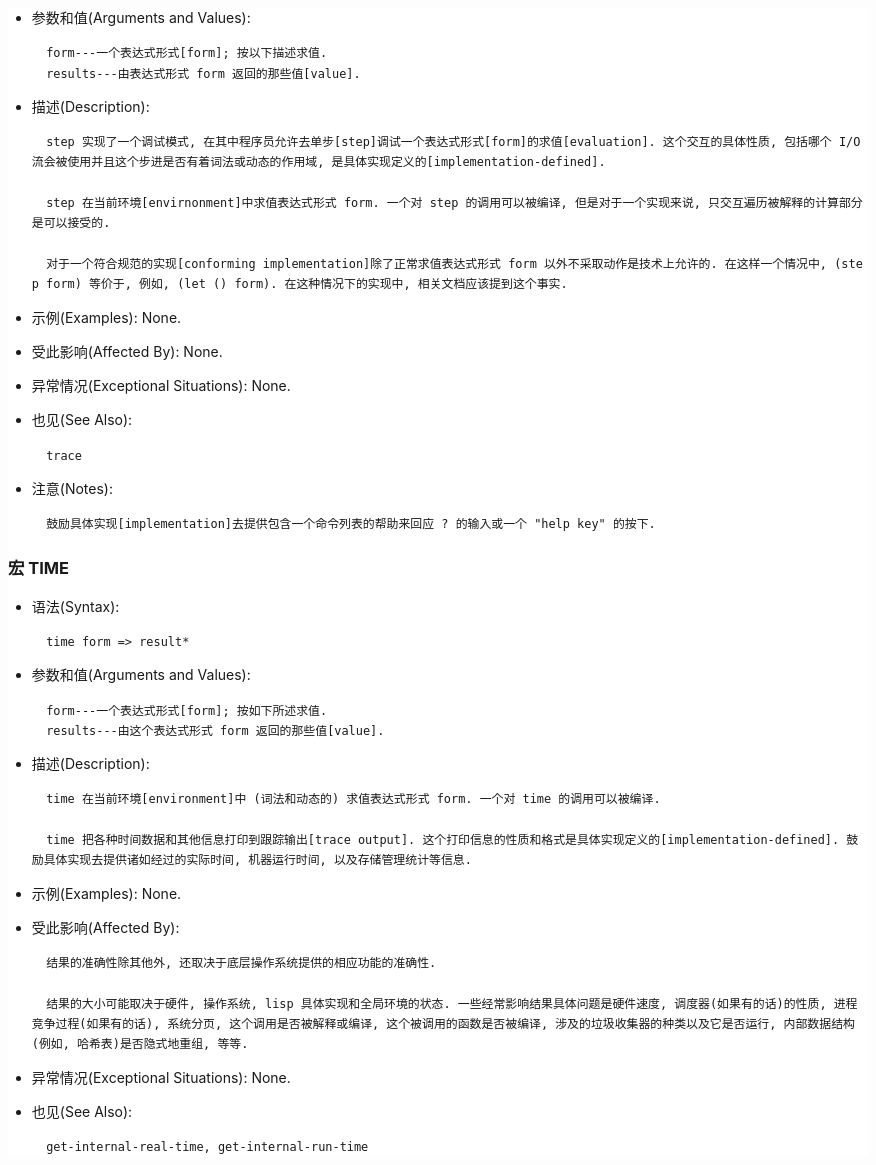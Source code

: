 * 参数和值(Arguments and Values):

        form---一个表达式形式[form]; 按以下描述求值.
        results---由表达式形式 form 返回的那些值[value].

* 描述(Description):

        step 实现了一个调试模式, 在其中程序员允许去单步[step]调试一个表达式形式[form]的求值[evaluation]. 这个交互的具体性质, 包括哪个 I/O 流会被使用并且这个步进是否有着词法或动态的作用域, 是具体实现定义的[implementation-defined].

        step 在当前环境[envirnonment]中求值表达式形式 form. 一个对 step 的调用可以被编译, 但是对于一个实现来说, 只交互遍历被解释的计算部分是可以接受的.

        对于一个符合规范的实现[conforming implementation]除了正常求值表达式形式 form 以外不采取动作是技术上允许的. 在这样一个情况中, (step form) 等价于, 例如, (let () form). 在这种情况下的实现中, 相关文档应该提到这个事实.

* 示例(Examples): None.

* 受此影响(Affected By): None.

* 异常情况(Exceptional Situations): None.

* 也见(See Also):

        trace

* 注意(Notes):

        鼓励具体实现[implementation]去提供包含一个命令列表的帮助来回应 ? 的输入或一个 "help key" 的按下.


### <span id="M-TIME">宏 TIME</span>

* 语法(Syntax):

        time form => result*

* 参数和值(Arguments and Values):

        form---一个表达式形式[form]; 按如下所述求值.
        results---由这个表达式形式 form 返回的那些值[value].

* 描述(Description):

        time 在当前环境[environment]中 (词法和动态的) 求值表达式形式 form. 一个对 time 的调用可以被编译.

        time 把各种时间数据和其他信息打印到跟踪输出[trace output]. 这个打印信息的性质和格式是具体实现定义的[implementation-defined]. 鼓励具体实现去提供诸如经过的实际时间, 机器运行时间, 以及存储管理统计等信息.

* 示例(Examples): None.

* 受此影响(Affected By):

        结果的准确性除其他外, 还取决于底层操作系统提供的相应功能的准确性.

        结果的大小可能取决于硬件, 操作系统, lisp 具体实现和全局环境的状态. 一些经常影响结果具体问题是硬件速度, 调度器(如果有的话)的性质, 进程竞争过程(如果有的话), 系统分页, 这个调用是否被解释或编译, 这个被调用的函数是否被编译, 涉及的垃圾收集器的种类以及它是否运行, 内部数据结构(例如, 哈希表)是否隐式地重组, 等等.

* 异常情况(Exceptional Situations): None.

* 也见(See Also):

        get-internal-real-time, get-internal-run-time
